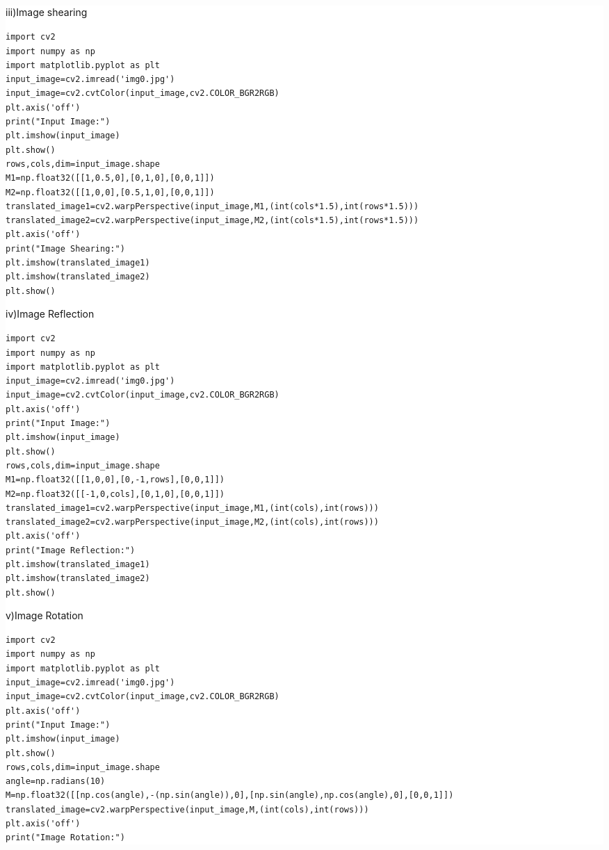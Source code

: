 iii)Image shearing
```
import cv2
import numpy as np
import matplotlib.pyplot as plt
input_image=cv2.imread('img0.jpg')
input_image=cv2.cvtColor(input_image,cv2.COLOR_BGR2RGB)
plt.axis('off')
print("Input Image:")
plt.imshow(input_image)
plt.show()
rows,cols,dim=input_image.shape
M1=np.float32([[1,0.5,0],[0,1,0],[0,0,1]])
M2=np.float32([[1,0,0],[0.5,1,0],[0,0,1]])
translated_image1=cv2.warpPerspective(input_image,M1,(int(cols*1.5),int(rows*1.5)))
translated_image2=cv2.warpPerspective(input_image,M2,(int(cols*1.5),int(rows*1.5)))
plt.axis('off')
print("Image Shearing:")
plt.imshow(translated_image1)
plt.imshow(translated_image2)
plt.show()
```



iv)Image Reflection
```
import cv2
import numpy as np
import matplotlib.pyplot as plt
input_image=cv2.imread('img0.jpg')
input_image=cv2.cvtColor(input_image,cv2.COLOR_BGR2RGB)
plt.axis('off')
print("Input Image:")
plt.imshow(input_image)
plt.show()
rows,cols,dim=input_image.shape
M1=np.float32([[1,0,0],[0,-1,rows],[0,0,1]])
M2=np.float32([[-1,0,cols],[0,1,0],[0,0,1]])
translated_image1=cv2.warpPerspective(input_image,M1,(int(cols),int(rows)))
translated_image2=cv2.warpPerspective(input_image,M2,(int(cols),int(rows)))
plt.axis('off')
print("Image Reflection:")
plt.imshow(translated_image1)
plt.imshow(translated_image2)
plt.show()
```



v)Image Rotation
```
import cv2
import numpy as np
import matplotlib.pyplot as plt
input_image=cv2.imread('img0.jpg')
input_image=cv2.cvtColor(input_image,cv2.COLOR_BGR2RGB)
plt.axis('off')
print("Input Image:")
plt.imshow(input_image)
plt.show()
rows,cols,dim=input_image.shape
angle=np.radians(10)
M=np.float32([[np.cos(angle),-(np.sin(angle)),0],[np.sin(angle),np.cos(angle),0],[0,0,1]])
translated_image=cv2.warpPerspective(input_image,M,(int(cols),int(rows)))
plt.axis('off')
print("Image Rotation:")
```